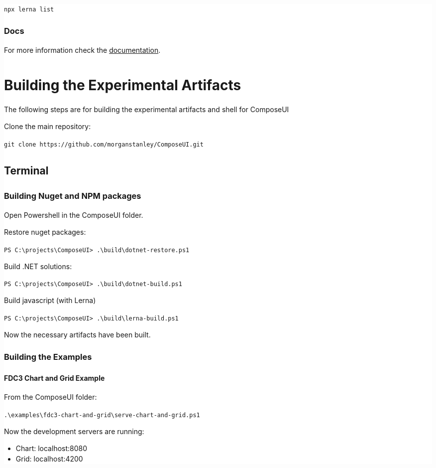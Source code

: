 ```
npx lerna list
```

### Docs

For more information check the [documentation](https://lerna.js.org/docs/api-reference/commands).

# Building the Experimental Artifacts

The following steps are for building the experimental artifacts and shell for ComposeUI

Clone the main repository:

```
git clone https://github.com/morganstanley/ComposeUI.git
```

## Terminal

### Building Nuget and NPM packages

Open Powershell in the ComposeUI folder.

Restore nuget packages:

```
PS C:\projects\ComposeUI> .\build\dotnet-restore.ps1
```

Build .NET solutions:

```
PS C:\projects\ComposeUI> .\build\dotnet-build.ps1
```

Build javascript (with Lerna)

```
PS C:\projects\ComposeUI> .\build\lerna-build.ps1
```

Now the necessary artifacts have been built.

### Building the Examples

#### FDC3 Chart and Grid Example

From the ComposeUI folder:

```
.\examples\fdc3-chart-and-grid\serve-chart-and-grid.ps1
```

Now the development servers are running:

- Chart: localhost:8080
- Grid: localhost:4200
